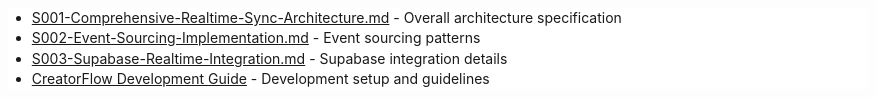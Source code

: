 - [S001-Comprehensive-Realtime-Sync-Architecture.md](../01-specifications/S001-comprehensive-realtime-sync-architecture.md) - Overall architecture specification
- [S002-Event-Sourcing-Implementation.md](../01-specifications/S002-event-sourcing-implementation.md) - Event sourcing patterns
- [S003-Supabase-Realtime-Integration.md](../01-specifications/S003-supabase-realtime-integration.md) - Supabase integration details
- [CreatorFlow Development Guide](../../README.md) - Development setup and guidelines